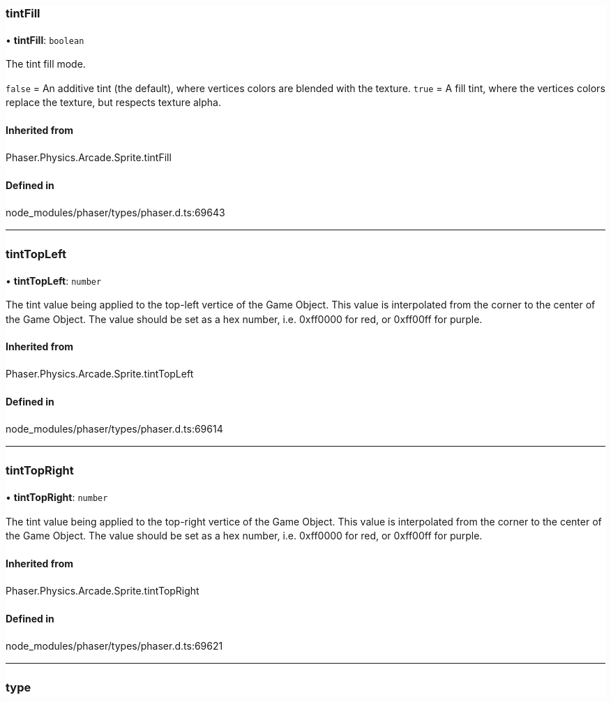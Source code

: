 ### tintFill

• **tintFill**: `boolean`

The tint fill mode.

`false` = An additive tint (the default), where vertices colors are blended with the texture.
`true` = A fill tint, where the vertices colors replace the texture, but respects texture alpha.

#### Inherited from

Phaser.Physics.Arcade.Sprite.tintFill

#### Defined in

node_modules/phaser/types/phaser.d.ts:69643

___

### tintTopLeft

• **tintTopLeft**: `number`

The tint value being applied to the top-left vertice of the Game Object.
This value is interpolated from the corner to the center of the Game Object.
The value should be set as a hex number, i.e. 0xff0000 for red, or 0xff00ff for purple.

#### Inherited from

Phaser.Physics.Arcade.Sprite.tintTopLeft

#### Defined in

node_modules/phaser/types/phaser.d.ts:69614

___

### tintTopRight

• **tintTopRight**: `number`

The tint value being applied to the top-right vertice of the Game Object.
This value is interpolated from the corner to the center of the Game Object.
The value should be set as a hex number, i.e. 0xff0000 for red, or 0xff00ff for purple.

#### Inherited from

Phaser.Physics.Arcade.Sprite.tintTopRight

#### Defined in

node_modules/phaser/types/phaser.d.ts:69621

___

### type
